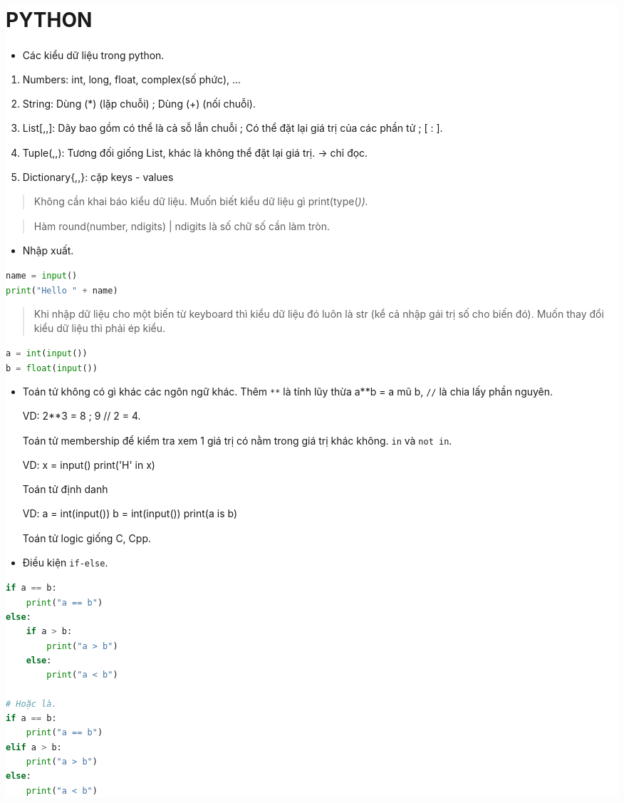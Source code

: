# PYTHON

- Các kiểu dữ liệu trong python.

1) Numbers: int, long, float, complex(số phức), ...

2) String: Dùng (*) (lặp chuỗi) ; Dùng (+) (nối chuỗi).

3) List[,,]: Dãy bao gồm có thể là cả sỗ lẫn chuỗi ; Có thể đặt lại giá trị của các phần tử ; [ : ].

4) Tuple(,,): Tương đối giống List, khác là không thể đặt lại giá trị. -> chỉ đọc.

5) Dictionary{,,}: cặp keys - values

>Không cần khai báo kiểu dữ liệu. Muốn biết kiểu dữ liệu gì print(type(<var>)).

> Hàm round(number, ndigits) | ndigits là số chữ số cần làm tròn.
	
- Nhập xuất.
  
```python
name = input()
print("Hello " + name)
```

>Khi nhập dữ liệu cho một biến từ keyboard thì kiểu dữ liệu đó luôn là str (kể cả nhập gái trị số cho biến đó). Muốn thay đổi kiểu dữ liệu thì phải ép kiểu.
  
```python
a = int(input())
b = float(input())
```
  
- Toán tử không có gì khác các ngôn ngữ khác. Thêm `**` là tính lũy thừa a**b = a mũ b, `//` là chia lấy phần nguyên. 

  VD: 2**3 = 8 ; 9 // 2 = 4.
  
  Toán tử membership để kiểm tra xem 1 giá trị có nằm trong giá trị khác không. `in` và `not in`.
  
  VD: x = input()
      print('H' in x)
  
  Toán tử định danh
  
  VD: a = int(input())
      b = int(input())
      print(a is b)
  
  Toán tử logic giống C, Cpp.
  
- Điều kiện `if-else`.
  
```python
if a == b:
	print("a == b")
else:
	if a > b:
		print("a > b")
	else:
		print("a < b")

# Hoặc là.
if a == b:
	print("a == b")
elif a > b:
	print("a > b")
else:
	print("a < b")			
```
